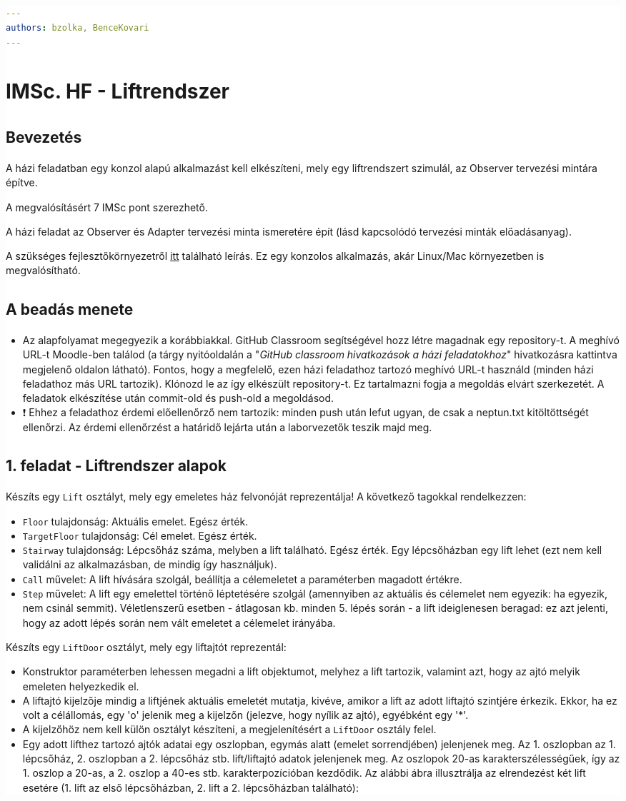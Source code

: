 ```yaml
---
authors: bzolka, BenceKovari
---
```


# IMSc. HF - Liftrendszer

## Bevezetés

A házi feladatban egy konzol alapú alkalmazást kell elkészíteni, mely egy liftrendszert szimulál, az Observer tervezési mintára építve.

A megvalósításért 7 IMSc pont szerezhető.

A házi feladat az Observer és Adapter tervezési minta ismeretére épít (lásd kapcsolódó tervezési minták előadásanyag). 

A szükséges fejlesztőkörnyezetről [itt](../fejlesztokornyezet/index.md) található leírás. Ez egy konzolos alkalmazás, akár Linux/Mac környezetben is megvalósítható.

## A beadás menete

- Az alapfolyamat megegyezik a korábbiakkal. GitHub Classroom segítségével hozz létre magadnak egy repository-t. A meghívó URL-t Moodle-ben találod (a tárgy nyitóoldalán a "*GitHub classroom hivatkozások a házi feladatokhoz*" hivatkozásra kattintva megjelenő oldalon látható). Fontos, hogy a megfelelő, ezen házi feladathoz tartozó meghívó URL-t használd (minden házi feladathoz más URL tartozik). Klónozd le az így elkészült repository-t. Ez tartalmazni fogja a megoldás elvárt szerkezetét. A feladatok elkészítése után commit-old és push-old a megoldásod.
- :exclamation: Ehhez a feladathoz érdemi előellenőrző nem tartozik: minden push után lefut ugyan, de csak a neptun.txt kitöltöttségét ellenőrzi. Az érdemi ellenőrzést a határidő lejárta után a laborvezetők teszik majd meg.

## 1. feladat - Liftrendszer alapok

Készíts egy `Lift` osztályt, mely egy emeletes ház felvonóját reprezentálja! A következő tagokkal rendelkezzen:

* `Floor` tulajdonság: Aktuális emelet. Egész érték.
* `TargetFloor` tulajdonság: Cél emelet. Egész érték.
* `Stairway` tulajdonság: Lépcsőház száma, melyben a lift található. Egész érték. Egy lépcsőházban egy lift lehet (ezt nem kell validálni az alkalmazásban, de mindig így használjuk).
* `Call` művelet: A lift hívására szolgál, beállítja a célemeletet a paraméterben magadott értékre.
* `Step` művelet: A lift egy emelettel történő léptetésére szolgál (amennyiben az aktuális és célemelet nem egyezik: ha egyezik, nem csinál semmit). Véletlenszerű esetben - átlagosan kb. minden 5. lépés során - a lift ideiglenesen beragad: ez azt jelenti, hogy az adott lépés során nem vált emeletet a célemelet irányába.

Készíts egy `LiftDoor` osztályt, mely egy liftajtót reprezentál:

* Konstruktor paraméterben lehessen megadni a lift objektumot, melyhez a lift tartozik, valamint azt, hogy az ajtó melyik emeleten helyezkedik el.
* A liftajtó kijelzője mindig a liftjének aktuális emeletét mutatja, kivéve, amikor a lift az adott liftajtó szintjére érkezik. Ekkor, ha ez volt a célállomás, egy 'o' jelenik meg a kijelzőn (jelezve, hogy nyílik az ajtó), egyébként egy '*'. 
* A kijelzőhöz nem kell külön osztályt készíteni, a megjelenítésért a `LiftDoor` osztály felel.
* Egy adott lifthez tartozó ajtók adatai egy oszlopban, egymás alatt (emelet sorrendjében) jelenjenek meg. Az 1. oszlopban az 1. lépcsőház, 2. oszlopban a 2. lépcsőház stb. lift/liftajtó adatok jelenjenek meg. Az oszlopok 20-as karakterszélességűek, így az 1. oszlop a 20-as, a 2. oszlop a 40-es stb. karakterpozícióban kezdődik. Az alábbi ábra illusztrálja az elrendezést két lift esetére (1. lift az első lépcsőházban, 2. lift a 2. lépcsőházban található):
  